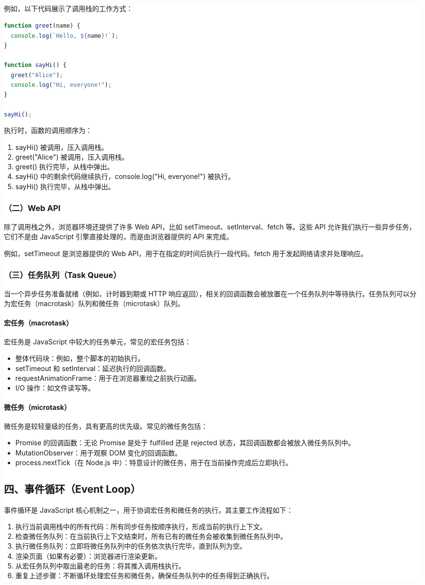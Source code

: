 例如，以下代码展示了调用栈的工作方式：

```JavaScript
function greet(name) {
  console.log(`Hello, ${name}!`);
}

function sayHi() {
  greet("Alice");
  console.log("Hi, everyone!");
}

sayHi();
```

执行时，函数的调用顺序为：

1. sayHi() 被调用，压入调用栈。
2. greet("Alice") 被调用，压入调用栈。
3. greet() 执行完毕，从栈中弹出。
4. sayHi() 中的剩余代码继续执行，console.log("Hi, everyone!") 被执行。
5. sayHi() 执行完毕，从栈中弹出。

### （二）Web API

除了调用栈之外，浏览器环境还提供了许多 Web API，比如 setTimeout、setInterval、fetch 等。这些 API 允许我们执行一些异步任务，它们不是由 JavaScript 引擎直接处理的，而是由浏览器提供的 API 来完成。

例如，setTimeout 是浏览器提供的 Web API，用于在指定的时间后执行一段代码。fetch 用于发起网络请求并处理响应。

### （三）任务队列（Task Queue）

当一个异步任务准备就绪（例如，计时器到期或 HTTP 响应返回），相关的回调函数会被放置在一个任务队列中等待执行。任务队列可以分为宏任务（macrotask）队列和微任务（microtask）队列。

#### 宏任务（macrotask）

宏任务是 JavaScript 中较大的任务单元，常见的宏任务包括：

* 整体代码块：例如，整个脚本的初始执行。
* setTimeout 和 setInterval：延迟执行的回调函数。
* requestAnimationFrame：用于在浏览器重绘之前执行动画。
* I/O 操作：如文件读写等。

#### 微任务（microtask）

微任务是较轻量级的任务，具有更高的优先级。常见的微任务包括：

* Promise 的回调函数：无论 Promise 是处于 fulfilled 还是 rejected 状态，其回调函数都会被放入微任务队列中。
* MutationObserver：用于观察 DOM 变化的回调函数。
* process.nextTick（在 Node.js 中）：特意设计的微任务，用于在当前操作完成后立即执行。

## 四、事件循环（Event Loop）

事件循环是 JavaScript 核心机制之一，用于协调宏任务和微任务的执行。其主要工作流程如下：

1. 执行当前调用栈中的所有代码：所有同步任务按顺序执行，形成当前的执行上下文。
2. 检查微任务队列：在当前执行上下文结束时，所有已有的微任务会被收集到微任务队列中。
3. 执行微任务队列：立即将微任务队列中的任务依次执行完毕，直到队列为空。
4. 渲染页面（如果有必要）：浏览器进行渲染更新。
5. 从宏任务队列中取出最老的任务：将其推入调用栈执行。
6. 重复上述步骤：不断循环处理宏任务和微任务，确保任务队列中的任务得到正确执行。
